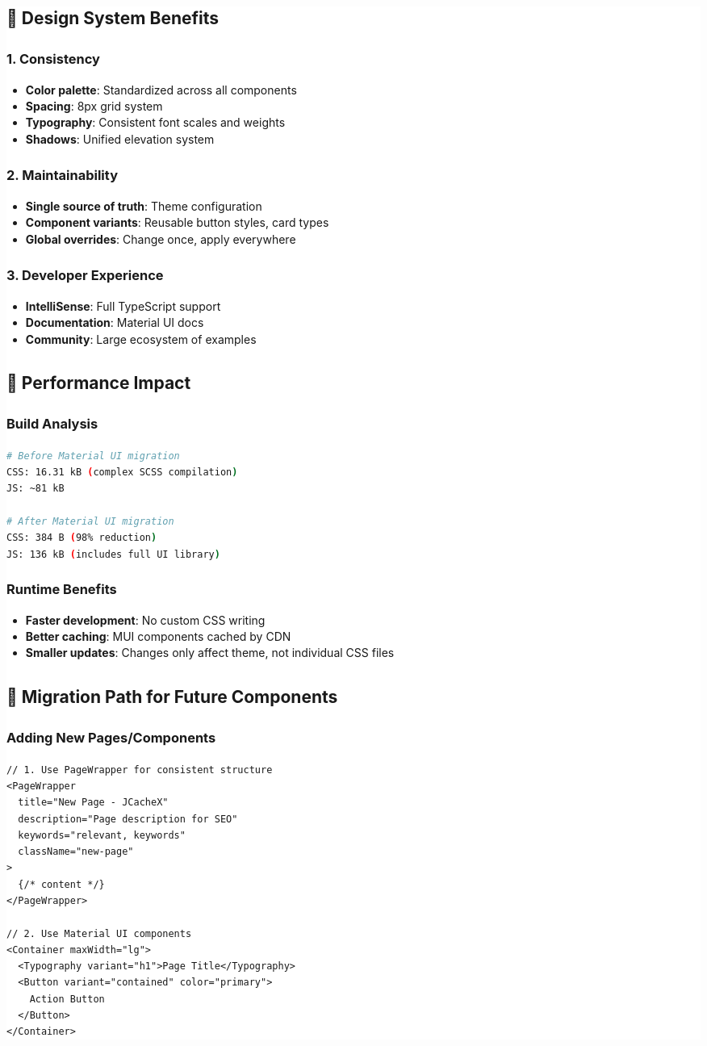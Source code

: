 ## 🎨 Design System Benefits

### 1. Consistency
- **Color palette**: Standardized across all components
- **Spacing**: 8px grid system
- **Typography**: Consistent font scales and weights
- **Shadows**: Unified elevation system

### 2. Maintainability
- **Single source of truth**: Theme configuration
- **Component variants**: Reusable button styles, card types
- **Global overrides**: Change once, apply everywhere

### 3. Developer Experience
- **IntelliSense**: Full TypeScript support
- **Documentation**: Material UI docs
- **Community**: Large ecosystem of examples

## 🚀 Performance Impact

### Build Analysis
```bash
# Before Material UI migration
CSS: 16.31 kB (complex SCSS compilation)
JS: ~81 kB

# After Material UI migration
CSS: 384 B (98% reduction)
JS: 136 kB (includes full UI library)
```

### Runtime Benefits
- **Faster development**: No custom CSS writing
- **Better caching**: MUI components cached by CDN
- **Smaller updates**: Changes only affect theme, not individual CSS files

## 🔄 Migration Path for Future Components

### Adding New Pages/Components
```tsx
// 1. Use PageWrapper for consistent structure
<PageWrapper
  title="New Page - JCacheX"
  description="Page description for SEO"
  keywords="relevant, keywords"
  className="new-page"
>
  {/* content */}
</PageWrapper>

// 2. Use Material UI components
<Container maxWidth="lg">
  <Typography variant="h1">Page Title</Typography>
  <Button variant="contained" color="primary">
    Action Button
  </Button>
</Container>
```
